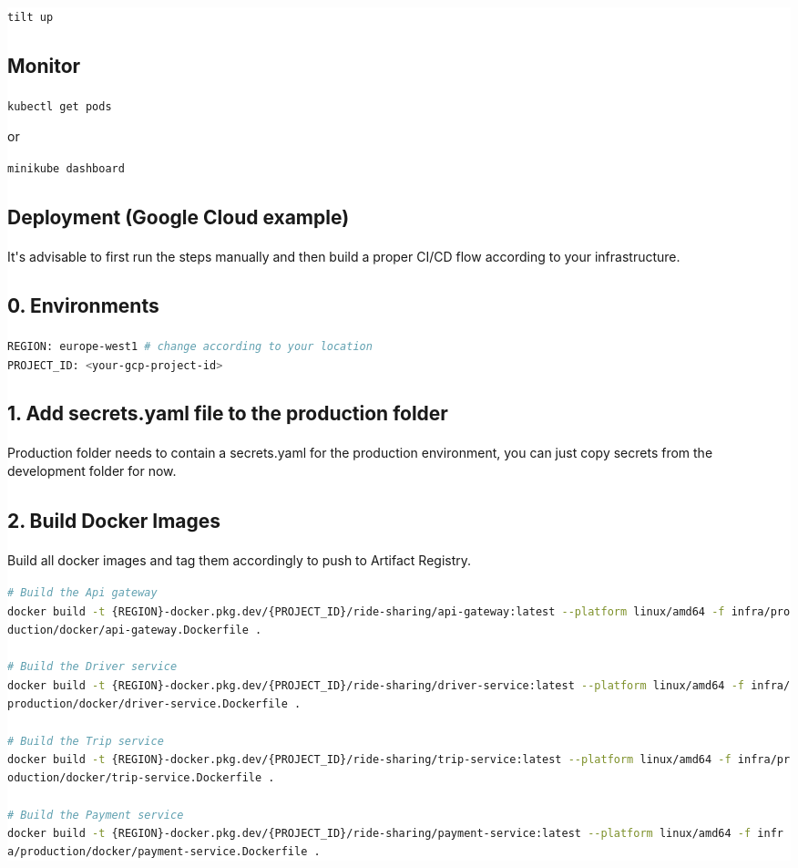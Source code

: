 ```bash
tilt up
```

## Monitor

```bash
kubectl get pods
```

or

```bash
minikube dashboard
```

## Deployment (Google Cloud example)

It's advisable to first run the steps manually and then build a proper CI/CD flow according to your infrastructure.

## 0. Environments

```bash
REGION: europe-west1 # change according to your location
PROJECT_ID: <your-gcp-project-id>
```

## 1. Add secrets.yaml file to the production folder

Production folder needs to contain a secrets.yaml for the production environment, you can just copy secrets from the development folder for now.

## 2. Build Docker Images

Build all docker images and tag them accordingly to push to Artifact Registry.

```bash
# Build the Api gateway
docker build -t {REGION}-docker.pkg.dev/{PROJECT_ID}/ride-sharing/api-gateway:latest --platform linux/amd64 -f infra/production/docker/api-gateway.Dockerfile .

# Build the Driver service
docker build -t {REGION}-docker.pkg.dev/{PROJECT_ID}/ride-sharing/driver-service:latest --platform linux/amd64 -f infra/production/docker/driver-service.Dockerfile .

# Build the Trip service
docker build -t {REGION}-docker.pkg.dev/{PROJECT_ID}/ride-sharing/trip-service:latest --platform linux/amd64 -f infra/production/docker/trip-service.Dockerfile .

# Build the Payment service
docker build -t {REGION}-docker.pkg.dev/{PROJECT_ID}/ride-sharing/payment-service:latest --platform linux/amd64 -f infra/production/docker/payment-service.Dockerfile .
```
